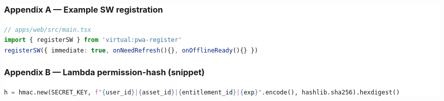 
### Appendix A — Example SW registration
```ts
// apps/web/src/main.tsx
import { registerSW } from 'virtual:pwa-register'
registerSW({ immediate: true, onNeedRefresh(){}, onOfflineReady(){} })
```

### Appendix B — Lambda permission-hash (snippet)
```py
h = hmac.new(SECRET_KEY, f"{user_id}|{asset_id}|{entitlement_id}|{exp}".encode(), hashlib.sha256).hexdigest()
```
